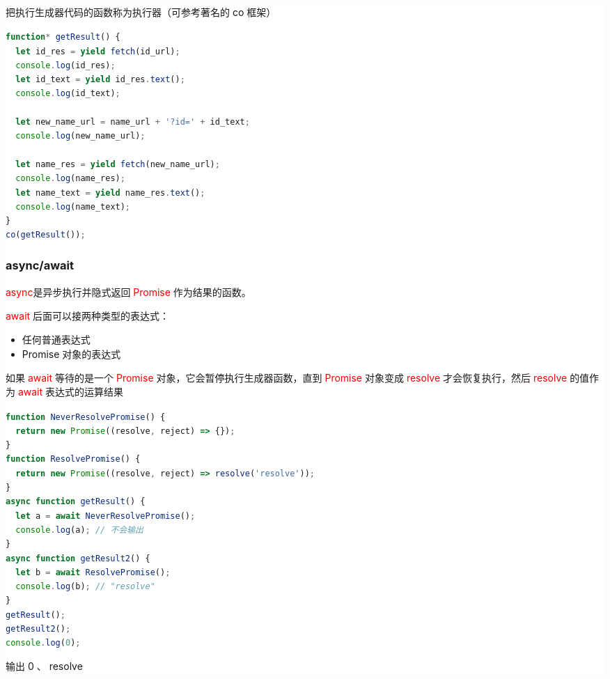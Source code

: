 把执行生成器代码的函数称为执行器（可参考著名的 co 框架）

```javascript
function* getResult() {
  let id_res = yield fetch(id_url);
  console.log(id_res);
  let id_text = yield id_res.text();
  console.log(id_text);

  let new_name_url = name_url + '?id=' + id_text;
  console.log(new_name_url);

  let name_res = yield fetch(new_name_url);
  console.log(name_res);
  let name_text = yield name_res.text();
  console.log(name_text);
}
co(getResult());
```

### async/await

<span style='color:red'>async</span>是异步执行并隐式返回 <span style='color:red'>Promise</span> 作为结果的函数。

<span style='color:red'>await</span> 后面可以接两种类型的表达式：

- 任何普通表达式
- Promise 对象的表达式

如果 <span style='color:red'>await</span> 等待的是一个 <span style='color:red'>Promise</span> 对象，它会暂停执行生成器函数，直到 <span style='color:red'>Promise</span> 对象变成 <span style='color:red'>resolve</span> 才会恢复执行，然后 <span style='color:red'>resolve</span> 的值作为 <span style='color:red'>await</span> 表达式的运算结果

```javascript
function NeverResolvePromise() {
  return new Promise((resolve, reject) => {});
}
function ResolvePromise() {
  return new Promise((resolve, reject) => resolve('resolve'));
}
async function getResult() {
  let a = await NeverResolvePromise();
  console.log(a); // 不会输出
}
async function getResult2() {
  let b = await ResolvePromise();
  console.log(b); // "resolve"
}
getResult();
getResult2();
console.log(0);
```

输出 0 、 resolve
